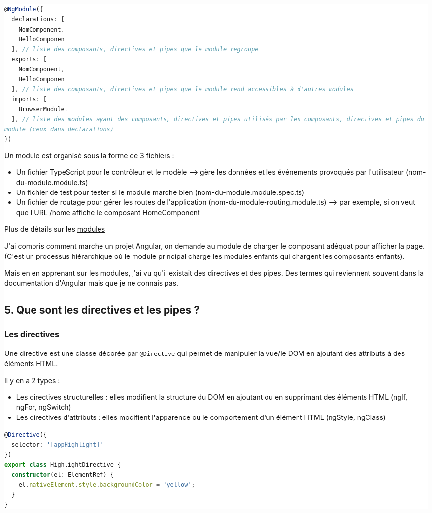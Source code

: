 ```typescript
@NgModule({
  declarations: [
    NomComponent,
    HelloComponent
  ], // liste des composants, directives et pipes que le module regroupe
  exports: [
    NomComponent,
    HelloComponent
  ], // liste des composants, directives et pipes que le module rend accessibles à d'autres modules
  imports: [
    BrowserModule,
  ], // liste des modules ayant des composants, directives et pipes utilisés par les composants, directives et pipes du module (ceux dans declarations)
})
```

Un module est organisé sous la forme de 3 fichiers :

- Un fichier TypeScript pour le contrôleur et le modèle --> gère les données et les événements provoqués par l'utilisateur (nom-du-module.module.ts)
- Un fichier de test pour tester si le module marche bien (nom-du-module.module.spec.ts)
- Un fichier de routage pour gérer les routes de l'application (nom-du-module-routing.module.ts) --> par exemple, si on veut que l'URL /home affiche le composant HomeComponent

Plus de détails sur les [modules](https://guide-angular.wishtack.io/angular/project-structure-and-modules/definition-dun-module)

J'ai compris comment marche un projet Angular, on demande au module de charger le composant adéquat pour afficher la page. (C'est un processus hiérarchique où le module principal charge les modules enfants qui chargent les composants enfants).

Mais en en apprenant sur les modules, j'ai vu qu'il existait des directives et des pipes. Des termes qui reviennent souvent dans la documentation d'Angular mais que je ne connais pas.

## 5. Que sont les directives et les pipes ? <a id="section5"></a>

### Les directives

Une directive est une classe décorée par `@Directive` qui permet de manipuler la vue/le DOM en ajoutant des attributs à des éléments HTML.

Il y en a 2 types :

- Les directives structurelles : elles modifient la structure du DOM en ajoutant ou en supprimant des éléments HTML (ngIf, ngFor, ngSwitch)
- Les directives d'attributs : elles modifient l'apparence ou le comportement d'un élément HTML (ngStyle, ngClass)

```typescript
@Directive({
  selector: '[appHighlight]'
})
export class HighlightDirective {
  constructor(el: ElementRef) {
    el.nativeElement.style.backgroundColor = 'yellow';
  }
}
```
